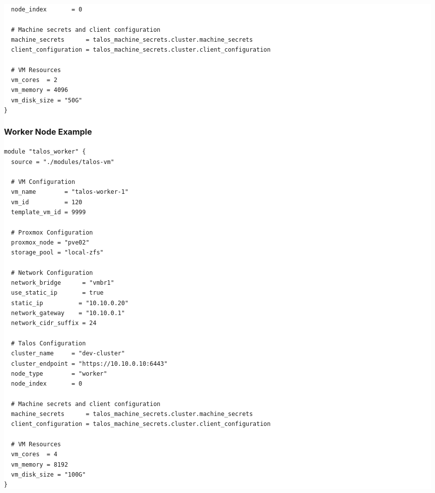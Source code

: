 ```hcl
  node_index       = 0

  # Machine secrets and client configuration
  machine_secrets      = talos_machine_secrets.cluster.machine_secrets
  client_configuration = talos_machine_secrets.cluster.client_configuration

  # VM Resources
  vm_cores  = 2
  vm_memory = 4096
  vm_disk_size = "50G"
}
```

### Worker Node Example

```hcl
module "talos_worker" {
  source = "./modules/talos-vm"

  # VM Configuration
  vm_name        = "talos-worker-1"
  vm_id          = 120
  template_vm_id = 9999

  # Proxmox Configuration
  proxmox_node = "pve02"
  storage_pool = "local-zfs"

  # Network Configuration
  network_bridge      = "vmbr1"
  use_static_ip       = true
  static_ip          = "10.10.0.20"
  network_gateway    = "10.10.0.1"
  network_cidr_suffix = 24

  # Talos Configuration
  cluster_name     = "dev-cluster"
  cluster_endpoint = "https://10.10.0.10:6443"
  node_type        = "worker"
  node_index       = 0

  # Machine secrets and client configuration
  machine_secrets      = talos_machine_secrets.cluster.machine_secrets
  client_configuration = talos_machine_secrets.cluster.client_configuration

  # VM Resources
  vm_cores  = 4
  vm_memory = 8192
  vm_disk_size = "100G"
}
```
